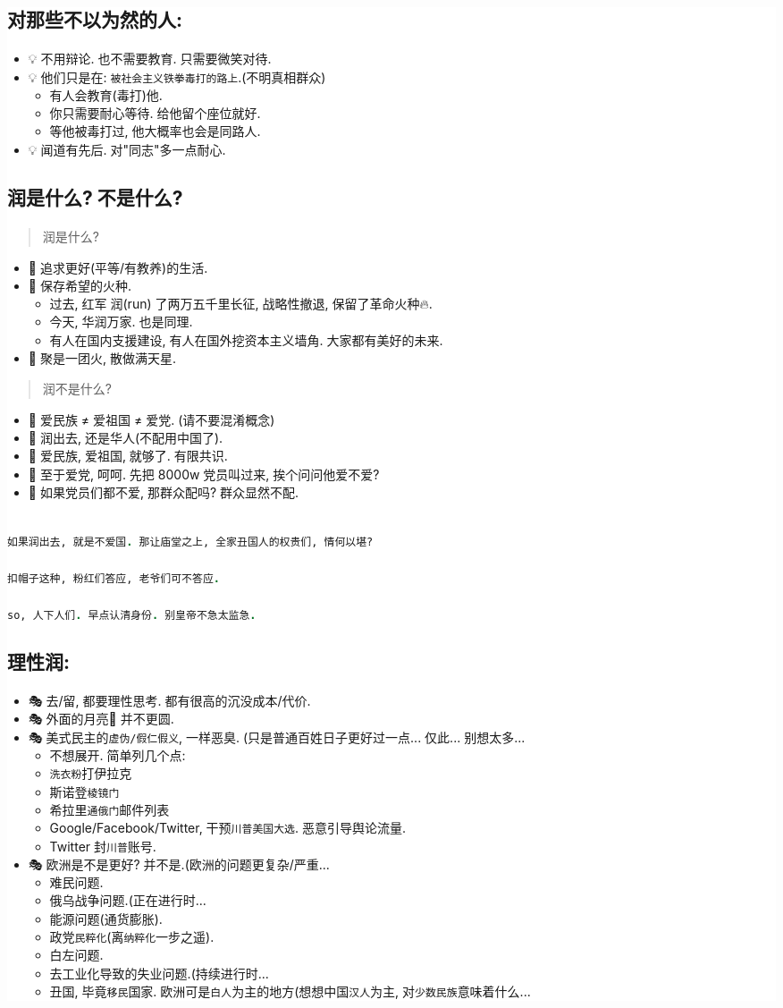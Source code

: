 
## 对那些不以为然的人:

- 💡 不用辩论. 也不需要教育. 只需要微笑对待.
- 💡 他们只是在: `被社会主义铁拳毒打的路上`.(不明真相群众)
    - 有人会教育(毒打)他.
    - 你只需要耐心等待. 给他留个座位就好.
    - 等他被毒打过, 他大概率也会是同路人. 
- 💡 闻道有先后. 对"同志"多一点耐心.


## 润是什么? 不是什么?

> 润是什么?

- 🐠 追求更好(平等/有教养)的生活.
- 🐠 保存希望的火种.
    - 过去, 红军 润(run) 了两万五千里长征, 战略性撤退, 保留了革命火种🔥. 
    - 今天, 华润万家. 也是同理.
    - 有人在国内支援建设, 有人在国外挖资本主义墙角. 大家都有美好的未来.
- 🐠 聚是一团火, 散做满天星.

> 润不是什么?

- 🐠 爱民族 ≠ 爱祖国 ≠ 爱党. (请不要混淆概念)
- 🐠 润出去, 还是华人(不配用中国了). 
- 🐠 爱民族, 爱祖国, 就够了. 有限共识.
- 🐠 至于爱党, 呵呵. 先把 8000w 党员叫过来, 挨个问问他爱不爱?
- 🐠 如果党员们都不爱, 那群众配吗? 群众显然不配.

```ruby

如果润出去, 就是不爱国. 那让庙堂之上, 全家丑国人的权贵们, 情何以堪?

扣帽子这种, 粉红们答应, 老爷们可不答应.

so, 人下人们. 早点认清身份. 别皇帝不急太监急.


```

## 理性润: 

- 🎭 去/留, 都要理性思考. 都有很高的沉没成本/代价.
- 🎭 外面的月亮🌙 并不更圆. 
- 🎭 美式民主的`虚伪/假仁假义`, 一样恶臭. (只是普通百姓日子更好过一点... 仅此... 别想太多...
    - 不想展开. 简单列几个点: 
    - `洗衣粉`打伊拉克
    - 斯诺登`棱镜门`
    - 希拉里`通俄门`邮件列表
    - Google/Facebook/Twitter, 干预`川普美国大选`. 恶意引导舆论流量.
    - Twitter 封`川普`账号.
- 🎭 欧洲是不是更好? 并不是.(欧洲的问题更复杂/严重...
    - 难民问题.
    - 俄乌战争问题.(正在进行时...
    - 能源问题(通货膨胀).
    - 政党`民粹化`(离`纳粹化`一步之遥).
    - 白左问题.
    - 去工业化导致的失业问题.(持续进行时...
    - 丑国, 毕竟`移民`国家. 欧洲可是`白人`为主的地方(想想中国`汉人`为主, 对`少数民族`意味着什么...

